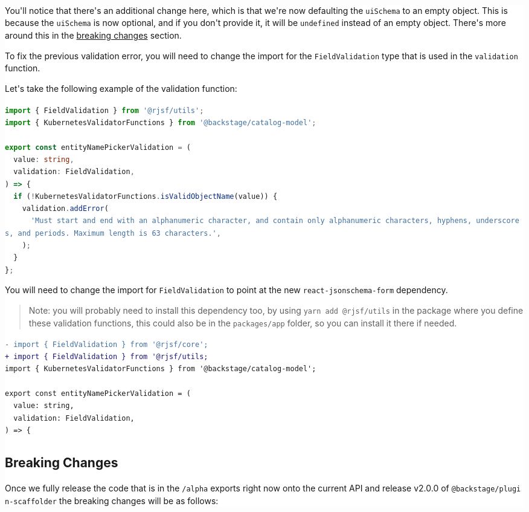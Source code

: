 ```diff
```

You'll notice that there's an additional change here, which is that we're now defaulting the `uiSchema` to an empty
object. This is because the `uiSchema` is now optional, and if you don't provide it, it will be `undefined` instead of
an empty object. There's more around this in the [breaking changes](#breaking-changes) section.

To fix the previous validation error, you will need to change the import for the `FieldValidation` type that is used in
the `validation` function.

Let's take the following example of the validation function:

```ts
import { FieldValidation } from '@rjsf/utils';
import { KubernetesValidatorFunctions } from '@backstage/catalog-model';

export const entityNamePickerValidation = (
  value: string,
  validation: FieldValidation,
) => {
  if (!KubernetesValidatorFunctions.isValidObjectName(value)) {
    validation.addError(
      'Must start and end with an alphanumeric character, and contain only alphanumeric characters, hyphens, underscores, and periods. Maximum length is 63 characters.',
    );
  }
};
```

You will need to change the import for `FieldValidation` to point at the new `react-jsonschema-form` dependency.

> Note: you will probably need to install this dependency too, by using `yarn add @rjsf/utils` in the package where you
> define these validation functions, this could also be in the `packages/app` folder, so you can install it there if
> needed.

```diff
- import { FieldValidation } from '@rjsf/core';
+ import { FieldValidation } from '@rjsf/utils;
import { KubernetesValidatorFunctions } from '@backstage/catalog-model';

export const entityNamePickerValidation = (
  value: string,
  validation: FieldValidation,
) => {
```

## Breaking Changes

Once we fully release the code that is in the `/alpha` exports right now onto the current API and release v2.0.0
of `@backstage/plugin-scaffolder` the breaking changes will be as follows:
